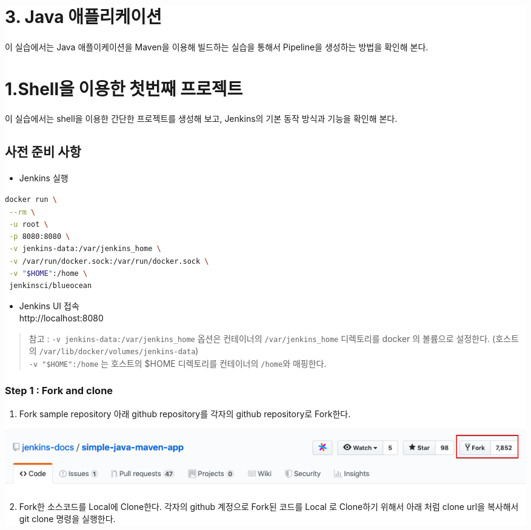 # 3. Java 애플리케이션 

이 실습에서는 Java 애플이케이션을 Maven을 이용해 빌드하는 실습을 통해서 Pipeline을 생성하는 방법을 확인해 본다. 

# 1.Shell을 이용한 첫번째 프로젝트 

이 실습에서는 shell을 이용한 간단한 프로젝트를 생성해 보고, Jenkins의 기본 동작 방식과 기능을 확인해 본다.

## 사전 준비 사항 
 - Jenkins 실행
 ```bash
 docker run \
  --rm \
  -u root \
  -p 8080:8080 \
  -v jenkins-data:/var/jenkins_home \
  -v /var/run/docker.sock:/var/run/docker.sock \
  -v "$HOME":/home \
  jenkinsci/blueocean
 ```
 - Jenkins UI 접속   
   http://localhost:8080


> 참고 : `-v jenkins-data:/var/jenkins_home` 옵션은 컨테이너의 `/var/jenkins_home` 디렉토리를 docker 의 볼륨으로 설정한다. (호스트의 `/var/lib/docker/volumes/jenkins-data`)  
   `-v "$HOME":/home` 는 호스트의 $HOME 디렉토리를 컨테이너의 `/home`와 매핑한다. 


### Step 1 :  Fork and clone

1. Fork sample repository
아래 github repository를 각자의 github repository로 Fork한다. 

![](img/3-1.png)


2. Fork한 소스코드를 Local에 Clone한다. 
각자의 github 계정으로 Fork된 코드를 Local 로 Clone하기 위해서 아래 처럼 clone url을 복사해서 git clone 명령을 실행한다. 
